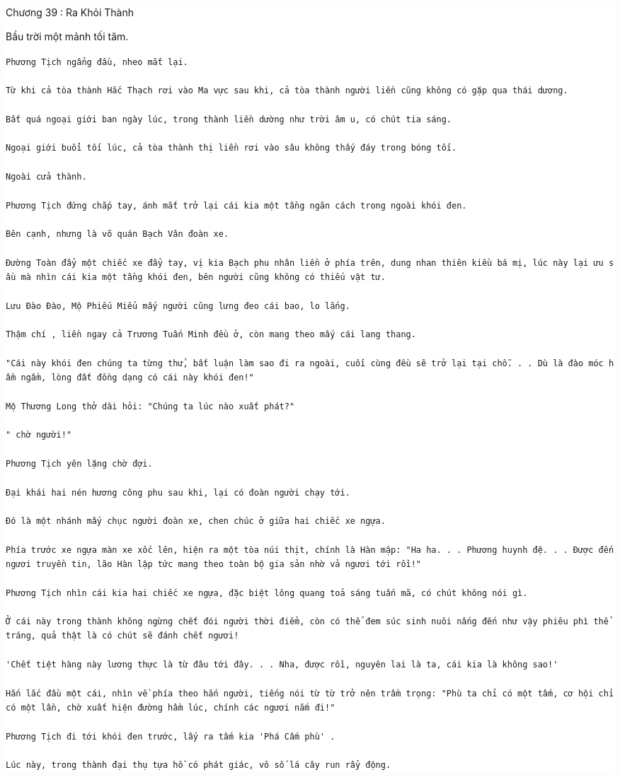 




Chương 39 : Ra Khỏi Thành


Bầu trời một mảnh tối tăm.

	Phương Tịch ngẩng đầu, nheo mắt lại.

	Từ khi cả tòa thành Hắc Thạch rơi vào Ma vực sau khi, cả tòa thành người liền cũng không có gặp qua thái dương.

	Bất quá ngoại giới ban ngày lúc, trong thành liền dường như trời âm u, có chút tia sáng.

	Ngoại giới buổi tối lúc, cả tòa thành thị liền rơi vào sâu không thấy đáy trong bóng tối.

	Ngoài cửa thành.

	Phương Tịch đứng chắp tay, ánh mắt trở lại cái kia một tầng ngăn cách trong ngoài khói đen.

	Bên cạnh, nhưng là võ quán Bạch Vân đoàn xe.

	Đường Toàn đẩy một chiếc xe đẩy tay, vị kia Bạch phu nhân liền ở phía trên, dung nhan thiên kiều bá mị, lúc này lại ưu sầu mà nhìn cái kia một tầng khói đen, bên người cũng không có thiếu vật tư.

	Lưu Đào Đào, Mộ Phiếu Miểu mấy người cũng lưng đeo cái bao, lo lắng.

	Thậm chí , liền ngay cả Trương Tuấn Minh đều ở, còn mang theo mấy cái lang thang.

	"Cái này khói đen chúng ta từng thử, bất luận làm sao đi ra ngoài, cuối cùng đều sẽ trở lại tại chỗ. . . Dù là đào móc hầm ngầm, lòng đất đồng dạng có cái này khói đen!"

	Mộ Thương Long thở dài hỏi: "Chúng ta lúc nào xuất phát?"

	" chờ người!"

	Phương Tịch yên lặng chờ đợi.

	Đại khái hai nén hương công phu sau khi, lại có đoàn người chạy tới.

	Đó là một nhánh mấy chục người đoàn xe, chen chúc ở giữa hai chiếc xe ngựa.

	Phía trước xe ngựa màn xe xốc lên, hiện ra một tòa núi thịt, chính là Hàn mập: "Ha ha. . . Phương huynh đệ. . . Được đến ngươi truyền tin, lão Hàn lập tức mang theo toàn bộ gia sản nhờ vả ngươi tới rồi!"

	Phương Tịch nhìn cái kia hai chiếc xe ngựa, đặc biệt lông quang toả sáng tuấn mã, có chút không nói gì.

	Ở cái này trong thành không ngừng chết đói người thời điểm, còn có thể đem súc sinh nuôi nấng đến như vậy phiêu phì thể tráng, quả thật là có chút sẽ đánh chết ngươi!

	'Chết tiệt hàng này lương thực là từ đâu tới đây. . . Nha, được rồi, nguyên lai là ta, cái kia là không sao!'

	Hắn lắc đầu một cái, nhìn về phía theo hắn người, tiếng nói từ từ trở nên trầm trọng: "Phù ta chỉ có một tấm, cơ hội chỉ có một lần, chờ xuất hiện đường hầm lúc, chính các ngươi nắm đi!"

	Phương Tịch đi tới khói đen trước, lấy ra tấm kia 'Phá Cấm phù' .

	Lúc này, trong thành đại thụ tựa hồ có phát giác, vô số lá cây run rẩy động.
